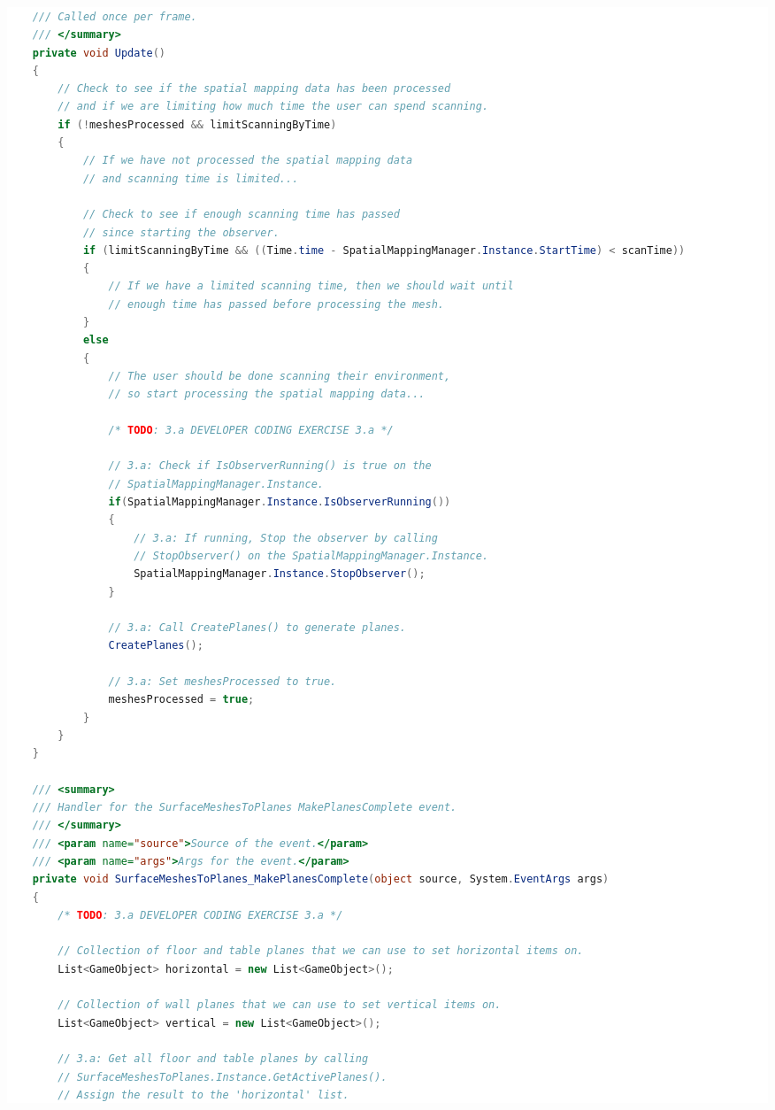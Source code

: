 ```cs
    /// Called once per frame.
    /// </summary>
    private void Update()
    {
        // Check to see if the spatial mapping data has been processed
        // and if we are limiting how much time the user can spend scanning.
        if (!meshesProcessed && limitScanningByTime)
        {
            // If we have not processed the spatial mapping data
            // and scanning time is limited...

            // Check to see if enough scanning time has passed
            // since starting the observer.
            if (limitScanningByTime && ((Time.time - SpatialMappingManager.Instance.StartTime) < scanTime))
            {
                // If we have a limited scanning time, then we should wait until
                // enough time has passed before processing the mesh.
            }
            else
            {
                // The user should be done scanning their environment,
                // so start processing the spatial mapping data...

                /* TODO: 3.a DEVELOPER CODING EXERCISE 3.a */

                // 3.a: Check if IsObserverRunning() is true on the
                // SpatialMappingManager.Instance.
                if(SpatialMappingManager.Instance.IsObserverRunning())
                {
                    // 3.a: If running, Stop the observer by calling
                    // StopObserver() on the SpatialMappingManager.Instance.
                    SpatialMappingManager.Instance.StopObserver();
                }

                // 3.a: Call CreatePlanes() to generate planes.
                CreatePlanes();

                // 3.a: Set meshesProcessed to true.
                meshesProcessed = true;
            }
        }
    }

    /// <summary>
    /// Handler for the SurfaceMeshesToPlanes MakePlanesComplete event.
    /// </summary>
    /// <param name="source">Source of the event.</param>
    /// <param name="args">Args for the event.</param>
    private void SurfaceMeshesToPlanes_MakePlanesComplete(object source, System.EventArgs args)
    {
        /* TODO: 3.a DEVELOPER CODING EXERCISE 3.a */

        // Collection of floor and table planes that we can use to set horizontal items on.
        List<GameObject> horizontal = new List<GameObject>();

        // Collection of wall planes that we can use to set vertical items on.
        List<GameObject> vertical = new List<GameObject>();

        // 3.a: Get all floor and table planes by calling
        // SurfaceMeshesToPlanes.Instance.GetActivePlanes().
        // Assign the result to the 'horizontal' list.
```